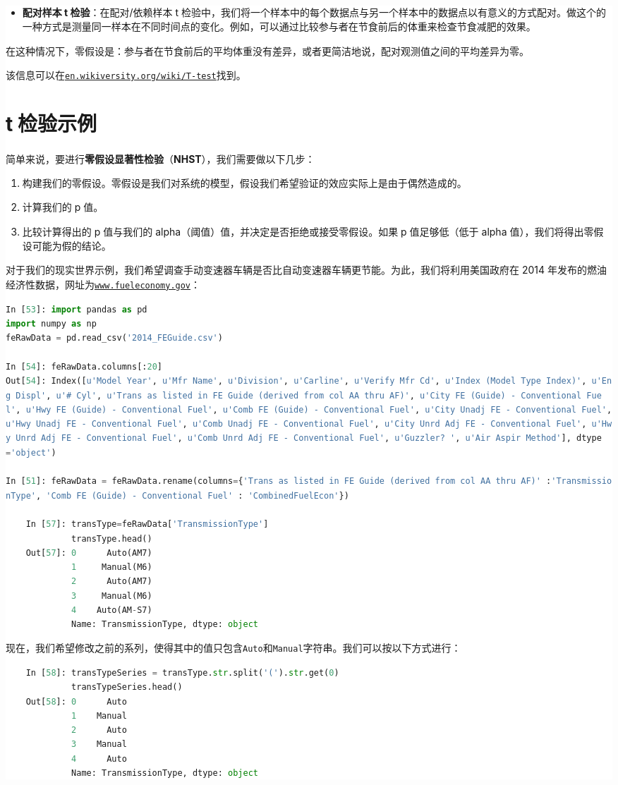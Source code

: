+   **配对样本 t 检验**：在配对/依赖样本 t 检验中，我们将一个样本中的每个数据点与另一个样本中的数据点以有意义的方式配对。做这个的一种方式是测量同一样本在不同时间点的变化。例如，可以通过比较参与者在节食前后的体重来检查节食减肥的效果。

在这种情况下，零假设是：参与者在节食前后的平均体重没有差异，或者更简洁地说，配对观测值之间的平均差异为零。

该信息可以在[`en.wikiversity.org/wiki/T-test`](http://en.wikiversity.org/wiki/T-test)找到。

# t 检验示例

简单来说，要进行**零假设显著性检验**（**NHST**），我们需要做以下几步：

1.  构建我们的零假设。零假设是我们对系统的模型，假设我们希望验证的效应实际上是由于偶然造成的。

1.  计算我们的 p 值。

1.  比较计算得出的 p 值与我们的 alpha（阈值）值，并决定是否拒绝或接受零假设。如果 p 值足够低（低于 alpha 值），我们将得出零假设可能为假的结论。

对于我们的现实世界示例，我们希望调查手动变速器车辆是否比自动变速器车辆更节能。为此，我们将利用美国政府在 2014 年发布的燃油经济性数据，网址为[`www.fueleconomy.gov`](http://www.fueleconomy.gov)：

```py
In [53]: import pandas as pd  
import numpy as np  
feRawData = pd.read_csv('2014_FEGuide.csv') 

In [54]: feRawData.columns[:20]
Out[54]: Index([u'Model Year', u'Mfr Name', u'Division', u'Carline', u'Verify Mfr Cd', u'Index (Model Type Index)', u'Eng Displ', u'# Cyl', u'Trans as listed in FE Guide (derived from col AA thru AF)', u'City FE (Guide) - Conventional Fuel', u'Hwy FE (Guide) - Conventional Fuel', u'Comb FE (Guide) - Conventional Fuel', u'City Unadj FE - Conventional Fuel', u'Hwy Unadj FE - Conventional Fuel', u'Comb Unadj FE - Conventional Fuel', u'City Unrd Adj FE - Conventional Fuel', u'Hwy Unrd Adj FE - Conventional Fuel', u'Comb Unrd Adj FE - Conventional Fuel', u'Guzzler? ', u'Air Aspir Method'], dtype='object')

In [51]: feRawData = feRawData.rename(columns={'Trans as listed in FE Guide (derived from col AA thru AF)' :'TransmissionType', 'Comb FE (Guide) - Conventional Fuel' : 'CombinedFuelEcon'})

    In [57]: transType=feRawData['TransmissionType']
             transType.head()
    Out[57]: 0      Auto(AM7)
             1     Manual(M6)
             2      Auto(AM7)
             3     Manual(M6)
             4    Auto(AM-S7)
             Name: TransmissionType, dtype: object

```

现在，我们希望修改之前的系列，使得其中的值只包含`Auto`和`Manual`字符串。我们可以按以下方式进行：

```py
    In [58]: transTypeSeries = transType.str.split('(').str.get(0)
             transTypeSeries.head()
    Out[58]: 0      Auto
             1    Manual
             2      Auto
             3    Manual
             4      Auto
             Name: TransmissionType, dtype: object

```
